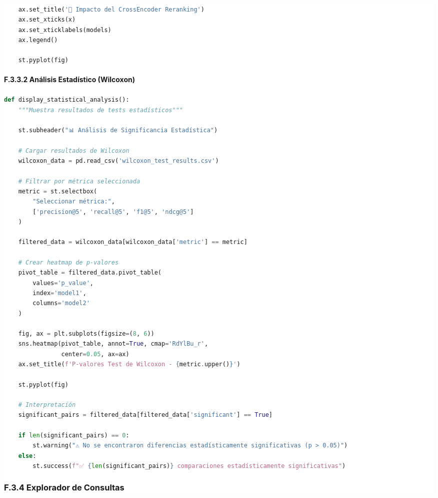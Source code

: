 ```python
    ax.set_title('🎯 Impacto del CrossEncoder Reranking')
    ax.set_xticks(x)
    ax.set_xticklabels(models)
    ax.legend()
    
    st.pyplot(fig)
```

#### F.3.3.2 Análisis Estadístico (Wilcoxon)

```python
def display_statistical_analysis():
    """Muestra resultados de tests estadísticos"""
    
    st.subheader("📊 Análisis de Significancia Estadística")
    
    # Cargar resultados de Wilcoxon
    wilcoxon_data = pd.read_csv('wilcoxon_test_results.csv')
    
    # Filtrar por métrica seleccionada
    metric = st.selectbox(
        "Seleccionar métrica:",
        ['precision@5', 'recall@5', 'f1@5', 'ndcg@5']
    )
    
    filtered_data = wilcoxon_data[wilcoxon_data['metric'] == metric]
    
    # Crear heatmap de p-valores
    pivot_table = filtered_data.pivot_table(
        values='p_value', 
        index='model1', 
        columns='model2'
    )
    
    fig, ax = plt.subplots(figsize=(8, 6))
    sns.heatmap(pivot_table, annot=True, cmap='RdYlBu_r', 
                center=0.05, ax=ax)
    ax.set_title(f'P-valores Test de Wilcoxon - {metric.upper()}')
    
    st.pyplot(fig)
    
    # Interpretación
    significant_pairs = filtered_data[filtered_data['significant'] == True]
    
    if len(significant_pairs) == 0:
        st.warning("⚠️ No se encontraron diferencias estadísticamente significativas (p > 0.05)")
    else:
        st.success(f"✅ {len(significant_pairs)} comparaciones estadísticamente significativas")
```

### F.3.4 Explorador de Consultas
